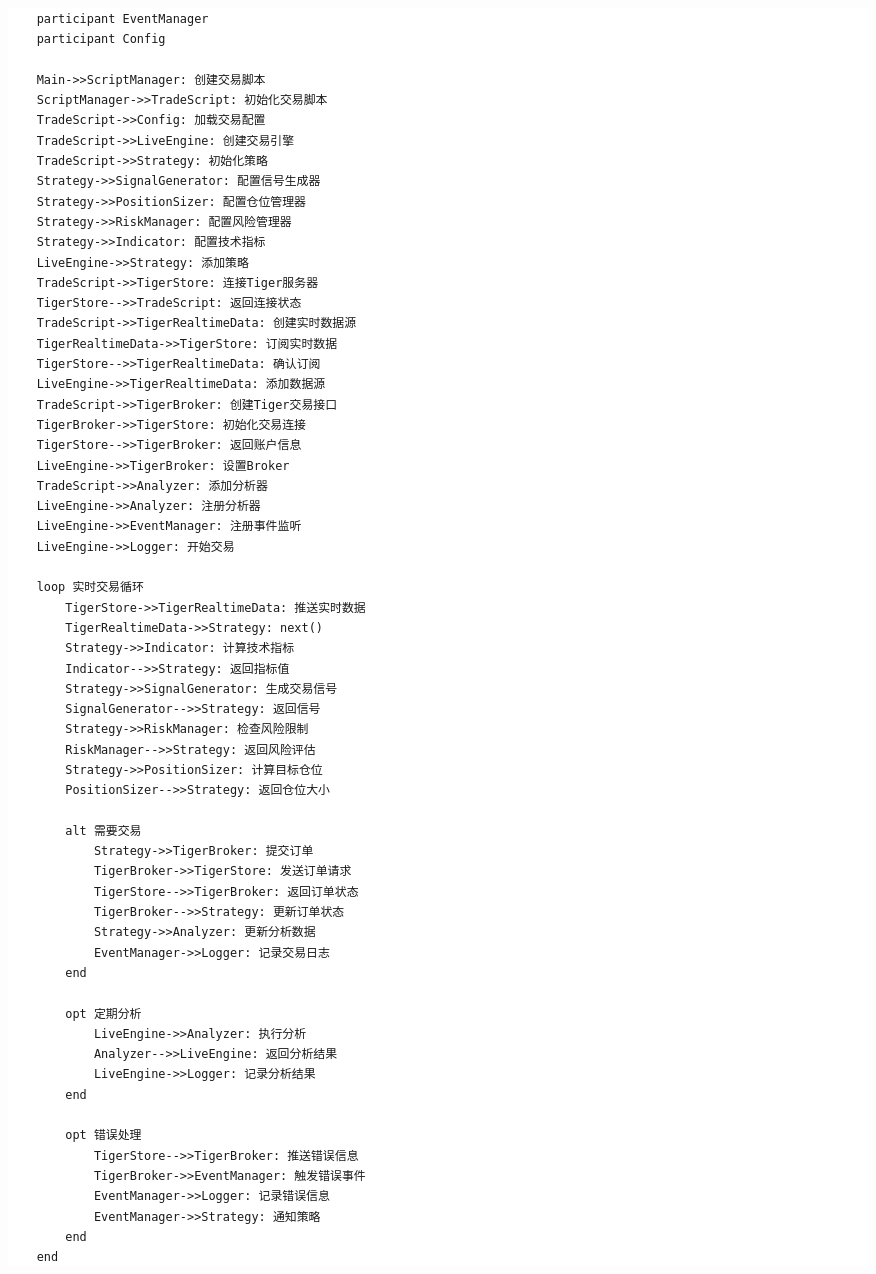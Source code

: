 ```mermaid
    participant EventManager
    participant Config

    Main->>ScriptManager: 创建交易脚本
    ScriptManager->>TradeScript: 初始化交易脚本
    TradeScript->>Config: 加载交易配置
    TradeScript->>LiveEngine: 创建交易引擎
    TradeScript->>Strategy: 初始化策略
    Strategy->>SignalGenerator: 配置信号生成器
    Strategy->>PositionSizer: 配置仓位管理器
    Strategy->>RiskManager: 配置风险管理器
    Strategy->>Indicator: 配置技术指标
    LiveEngine->>Strategy: 添加策略
    TradeScript->>TigerStore: 连接Tiger服务器
    TigerStore-->>TradeScript: 返回连接状态
    TradeScript->>TigerRealtimeData: 创建实时数据源
    TigerRealtimeData->>TigerStore: 订阅实时数据
    TigerStore-->>TigerRealtimeData: 确认订阅
    LiveEngine->>TigerRealtimeData: 添加数据源
    TradeScript->>TigerBroker: 创建Tiger交易接口
    TigerBroker->>TigerStore: 初始化交易连接
    TigerStore-->>TigerBroker: 返回账户信息
    LiveEngine->>TigerBroker: 设置Broker
    TradeScript->>Analyzer: 添加分析器
    LiveEngine->>Analyzer: 注册分析器
    LiveEngine->>EventManager: 注册事件监听
    LiveEngine->>Logger: 开始交易

    loop 实时交易循环
        TigerStore->>TigerRealtimeData: 推送实时数据
        TigerRealtimeData->>Strategy: next()
        Strategy->>Indicator: 计算技术指标
        Indicator-->>Strategy: 返回指标值
        Strategy->>SignalGenerator: 生成交易信号
        SignalGenerator-->>Strategy: 返回信号
        Strategy->>RiskManager: 检查风险限制
        RiskManager-->>Strategy: 返回风险评估
        Strategy->>PositionSizer: 计算目标仓位
        PositionSizer-->>Strategy: 返回仓位大小
        
        alt 需要交易
            Strategy->>TigerBroker: 提交订单
            TigerBroker->>TigerStore: 发送订单请求
            TigerStore-->>TigerBroker: 返回订单状态
            TigerBroker-->>Strategy: 更新订单状态
            Strategy->>Analyzer: 更新分析数据
            EventManager->>Logger: 记录交易日志
        end

        opt 定期分析
            LiveEngine->>Analyzer: 执行分析
            Analyzer-->>LiveEngine: 返回分析结果
            LiveEngine->>Logger: 记录分析结果
        end

        opt 错误处理
            TigerStore-->>TigerBroker: 推送错误信息
            TigerBroker->>EventManager: 触发错误事件
            EventManager->>Logger: 记录错误信息
            EventManager->>Strategy: 通知策略
        end
    end

```